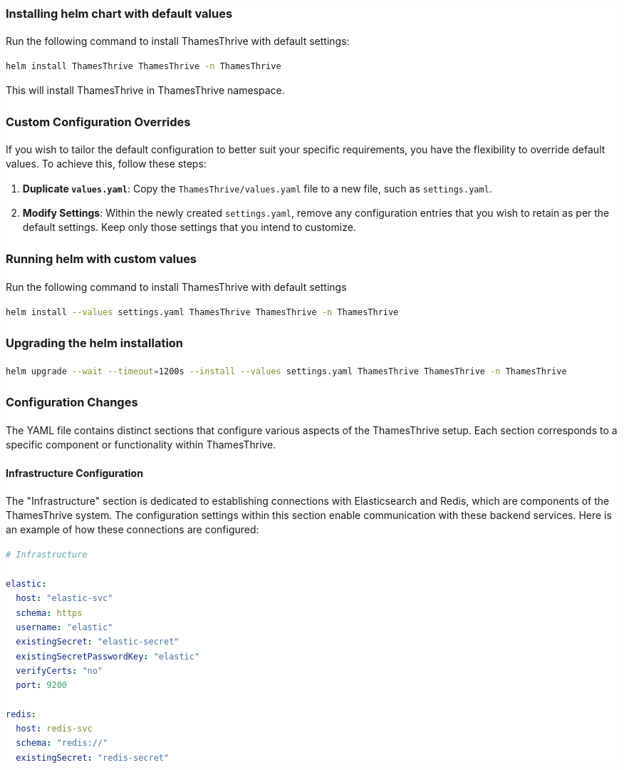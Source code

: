 ### Installing helm chart with default values

Run the following command to install ThamesThrive with default settings:

```bash
helm install ThamesThrive ThamesThrive -n ThamesThrive
```

This will install ThamesThrive in ThamesThrive namespace.

### Custom Configuration Overrides

If you wish to tailor the default configuration to better suit your specific requirements, you have the flexibility to
override default values. To achieve this, follow these steps:

1. **Duplicate `values.yaml`**: Copy the `ThamesThrive/values.yaml` file to a new file, such as `settings.yaml`.

2. **Modify Settings**: Within the newly created `settings.yaml`, remove any configuration entries that you wish to
   retain as per the default settings. Keep only those settings that you intend to customize.


### Running helm with custom values

Run the following command to install ThamesThrive with default settings

```bash
helm install --values settings.yaml ThamesThrive ThamesThrive -n ThamesThrive
```

### Upgrading the helm installation

```bash
helm upgrade --wait --timeout=1200s --install --values settings.yaml ThamesThrive ThamesThrive -n ThamesThrive
```


### Configuration Changes

The YAML file contains distinct sections that configure various aspects of the ThamesThrive setup. Each section corresponds
to a specific component or functionality within ThamesThrive.

#### Infrastructure Configuration

The "Infrastructure" section is dedicated to establishing connections with Elasticsearch and Redis, which are components
of the ThamesThrive system. The configuration settings within this section enable communication with these backend services.
Here is an example of how these connections are configured:

```yaml
# Infrastructure

elastic:
  host: "elastic-svc"
  schema: https
  username: "elastic"
  existingSecret: "elastic-secret"
  existingSecretPasswordKey: "elastic"
  verifyCerts: "no"
  port: 9200

redis:
  host: redis-svc
  schema: "redis://"
  existingSecret: "redis-secret"
```